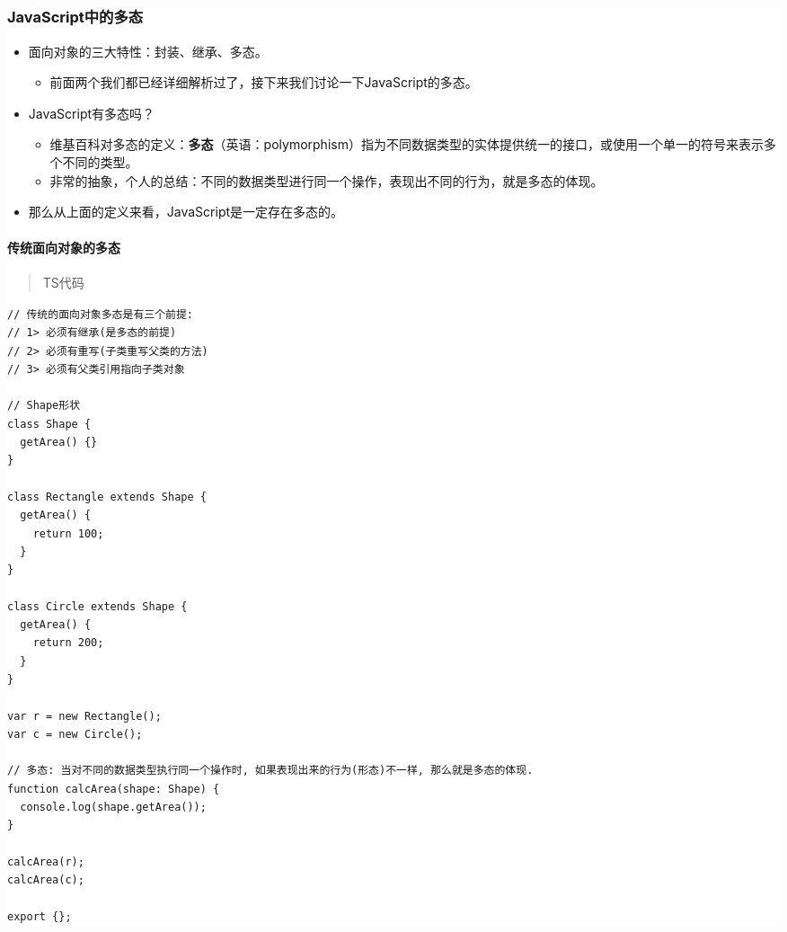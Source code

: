 

###  **JavaScript中的多态**

- 面向对象的三大特性：封装、继承、多态。
  - 前面两个我们都已经详细解析过了，接下来我们讨论一下JavaScript的多态。

- JavaScript有多态吗？
  - 维基百科对多态的定义：**多态**（英语：polymorphism）指为不同数据类型的实体提供统一的接口，或使用一个单一的符号来表示多个不同的类型。
  - 非常的抽象，个人的总结：不同的数据类型进行同一个操作，表现出不同的行为，就是多态的体现。

- 那么从上面的定义来看，JavaScript是一定存在多态的。

#### 传统面向对象的多态

> TS代码

```tsx
// 传统的面向对象多态是有三个前提:
// 1> 必须有继承(是多态的前提)
// 2> 必须有重写(子类重写父类的方法)
// 3> 必须有父类引用指向子类对象

// Shape形状
class Shape {
  getArea() {}
}

class Rectangle extends Shape {
  getArea() {
    return 100;
  }
}

class Circle extends Shape {
  getArea() {
    return 200;
  }
}

var r = new Rectangle();
var c = new Circle();

// 多态: 当对不同的数据类型执行同一个操作时, 如果表现出来的行为(形态)不一样, 那么就是多态的体现.
function calcArea(shape: Shape) {
  console.log(shape.getArea());
}

calcArea(r);
calcArea(c);

export {};
```
